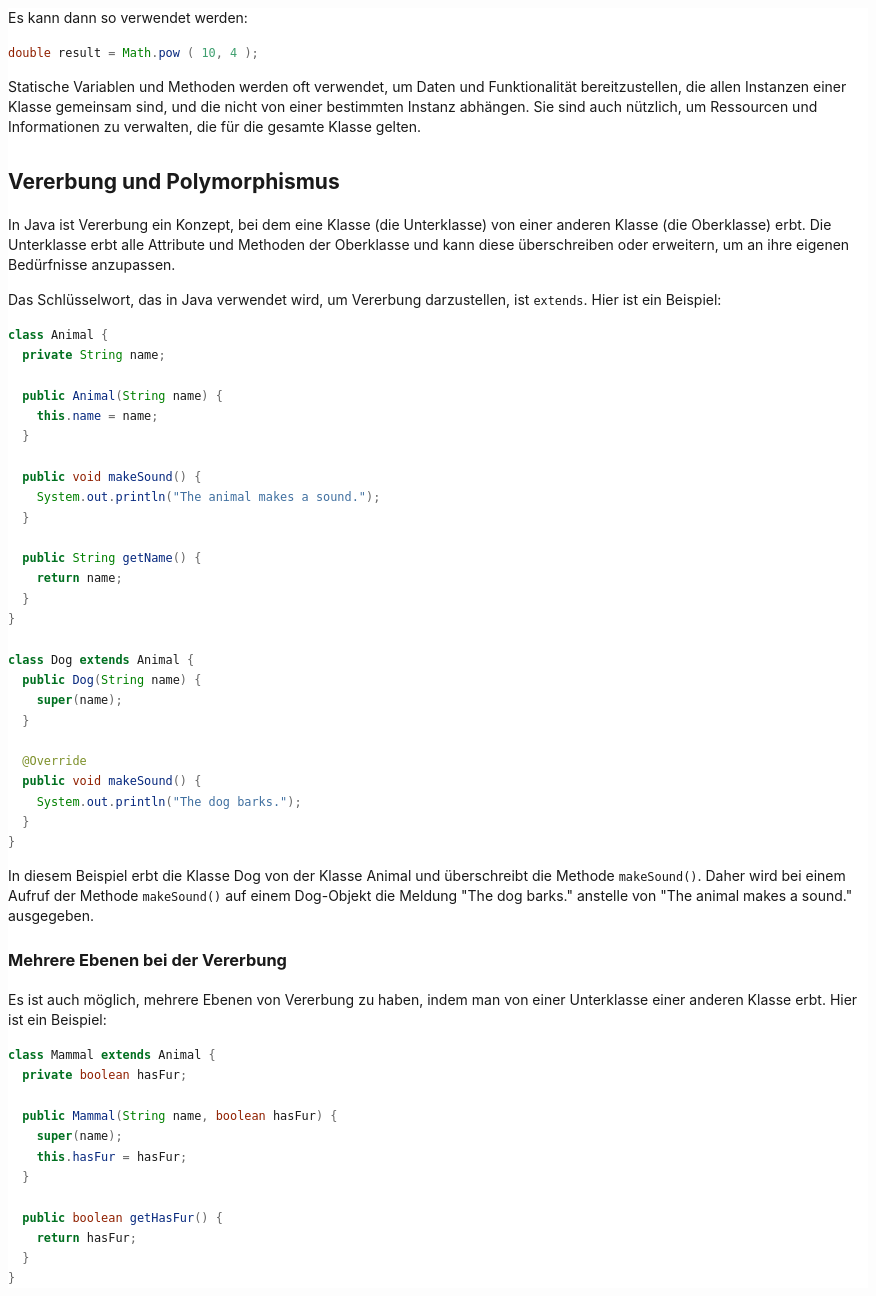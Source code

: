 Es kann dann so verwendet werden:
```java
double result = Math.pow ( 10, 4 );
```
Statische Variablen und Methoden werden oft verwendet, um Daten und Funktionalität bereitzustellen, die allen Instanzen einer Klasse gemeinsam sind, und die nicht von einer bestimmten Instanz abhängen. Sie sind auch nützlich, um Ressourcen und Informationen zu verwalten, die für die gesamte Klasse gelten.

## Vererbung und Polymorphismus

In Java ist Vererbung ein Konzept, bei dem eine Klasse (die Unterklasse) von einer anderen Klasse (die Oberklasse) erbt. Die Unterklasse erbt alle Attribute und Methoden der Oberklasse und kann diese überschreiben oder erweitern, um an ihre eigenen Bedürfnisse anzupassen.

Das Schlüsselwort, das in Java verwendet wird, um Vererbung darzustellen, ist `extends`. Hier ist ein Beispiel:
```java
class Animal {
  private String name;
  
  public Animal(String name) {
    this.name = name;
  }
  
  public void makeSound() {
    System.out.println("The animal makes a sound.");
  }
  
  public String getName() {
    return name;
  }
}

class Dog extends Animal {
  public Dog(String name) {
    super(name);
  }
  
  @Override
  public void makeSound() {
    System.out.println("The dog barks.");
  }
}
```
In diesem Beispiel erbt die Klasse Dog von der Klasse Animal und überschreibt die Methode `makeSound()`. Daher wird bei einem Aufruf der Methode `makeSound()` auf einem Dog-Objekt die Meldung "The dog barks." anstelle von "The animal makes a sound." ausgegeben.

### Mehrere Ebenen bei der Vererbung
Es ist auch möglich, mehrere Ebenen von Vererbung zu haben, indem man von einer Unterklasse einer anderen Klasse erbt. Hier ist ein Beispiel:
```java
class Mammal extends Animal {
  private boolean hasFur;
  
  public Mammal(String name, boolean hasFur) {
    super(name);
    this.hasFur = hasFur;
  }
  
  public boolean getHasFur() {
    return hasFur;
  }
}
```